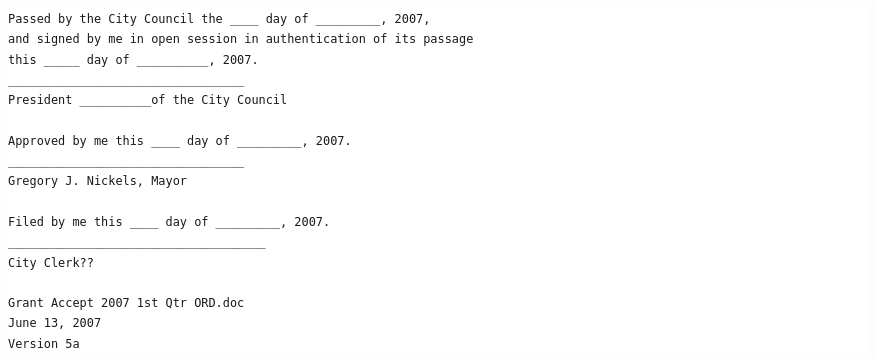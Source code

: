     Passed by the City Council the ____ day of _________, 2007,  
    and signed by me in open session in authentication of its passage  
    this _____ day of __________, 2007.  
    _________________________________  
    President __________of the City Council  
  
    Approved by me this ____ day of _________, 2007.  
    _________________________________  
    Gregory J. Nickels, Mayor  
  
    Filed by me this ____ day of _________, 2007.  
    ____________________________________  
    City Clerk??  
  
    Grant Accept 2007 1st Qtr ORD.doc  
    June 13, 2007  
    Version 5a  
